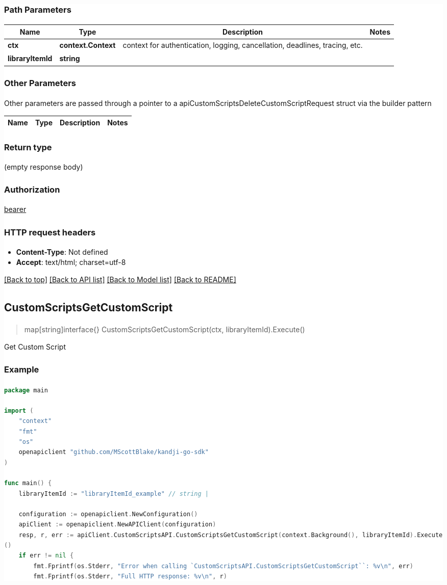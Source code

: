 ### Path Parameters


Name | Type | Description  | Notes
------------- | ------------- | ------------- | -------------
**ctx** | **context.Context** | context for authentication, logging, cancellation, deadlines, tracing, etc.
**libraryItemId** | **string** |  | 

### Other Parameters

Other parameters are passed through a pointer to a apiCustomScriptsDeleteCustomScriptRequest struct via the builder pattern


Name | Type | Description  | Notes
------------- | ------------- | ------------- | -------------


### Return type

 (empty response body)

### Authorization

[bearer](../README.md#bearer)

### HTTP request headers

- **Content-Type**: Not defined
- **Accept**: text/html; charset=utf-8

[[Back to top]](#) [[Back to API list]](../README.md#documentation-for-api-endpoints)
[[Back to Model list]](../README.md#documentation-for-models)
[[Back to README]](../README.md)


## CustomScriptsGetCustomScript

> map[string]interface{} CustomScriptsGetCustomScript(ctx, libraryItemId).Execute()

Get Custom Script



### Example

```go
package main

import (
	"context"
	"fmt"
	"os"
	openapiclient "github.com/MScottBlake/kandji-go-sdk"
)

func main() {
	libraryItemId := "libraryItemId_example" // string | 

	configuration := openapiclient.NewConfiguration()
	apiClient := openapiclient.NewAPIClient(configuration)
	resp, r, err := apiClient.CustomScriptsAPI.CustomScriptsGetCustomScript(context.Background(), libraryItemId).Execute()
	if err != nil {
		fmt.Fprintf(os.Stderr, "Error when calling `CustomScriptsAPI.CustomScriptsGetCustomScript``: %v\n", err)
		fmt.Fprintf(os.Stderr, "Full HTTP response: %v\n", r)
```